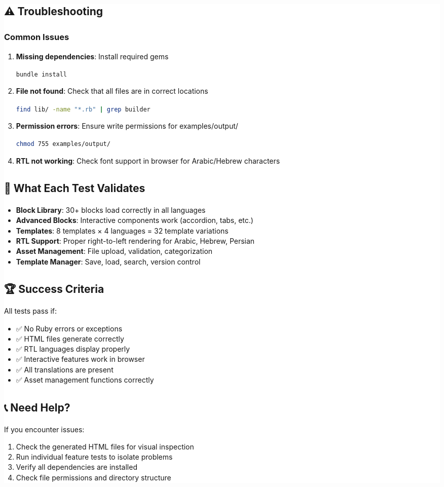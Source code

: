 ## ⚠️ Troubleshooting

### Common Issues

1. **Missing dependencies**: Install required gems
   ```bash
   bundle install
   ```

2. **File not found**: Check that all files are in correct locations
   ```bash
   find lib/ -name "*.rb" | grep builder
   ```

3. **Permission errors**: Ensure write permissions for examples/output/
   ```bash
   chmod 755 examples/output/
   ```

4. **RTL not working**: Check font support in browser for Arabic/Hebrew characters

## 🎯 What Each Test Validates

- **Block Library**: 30+ blocks load correctly in all languages
- **Advanced Blocks**: Interactive components work (accordion, tabs, etc.)
- **Templates**: 8 templates × 4 languages = 32 template variations
- **RTL Support**: Proper right-to-left rendering for Arabic, Hebrew, Persian
- **Asset Management**: File upload, validation, categorization
- **Template Manager**: Save, load, search, version control

## 🏆 Success Criteria

All tests pass if:
- ✅ No Ruby errors or exceptions
- ✅ HTML files generate correctly  
- ✅ RTL languages display properly
- ✅ Interactive features work in browser
- ✅ All translations are present
- ✅ Asset management functions correctly

## 📞 Need Help?

If you encounter issues:
1. Check the generated HTML files for visual inspection
2. Run individual feature tests to isolate problems
3. Verify all dependencies are installed
4. Check file permissions and directory structure